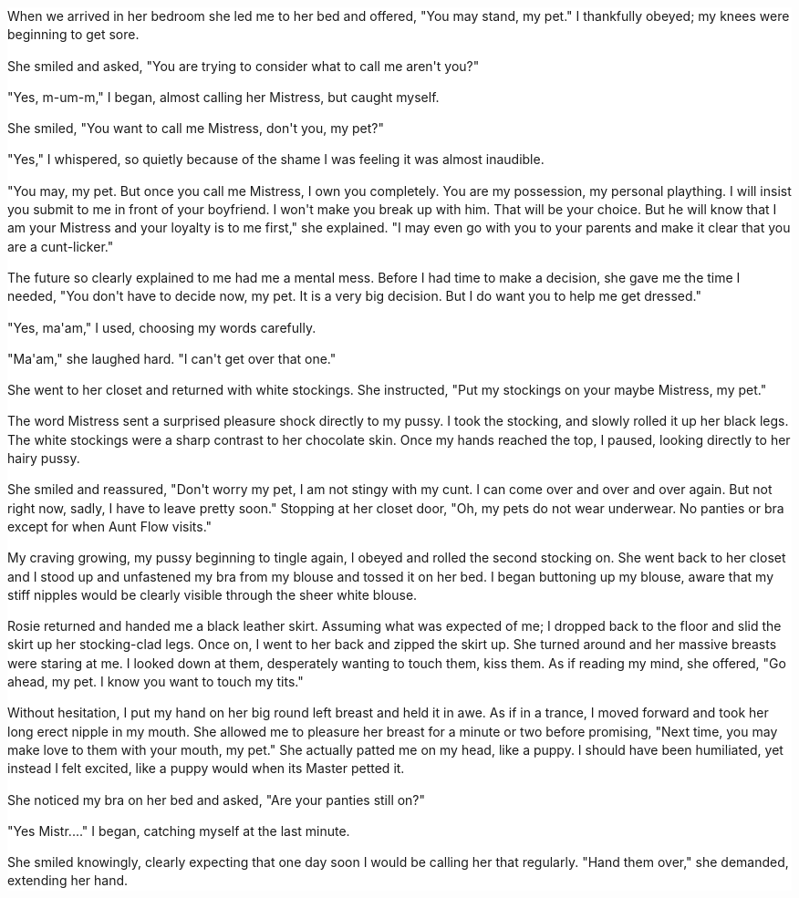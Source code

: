 When we arrived in her bedroom she led me to her bed and offered, "You may stand, my pet." I thankfully obeyed; my knees were beginning to get sore. 

She smiled and asked, "You are trying to consider what to call me aren't you?" 

"Yes, m-um-m," I began, almost calling her Mistress, but caught myself. 

She smiled, "You want to call me Mistress, don't you, my pet?" 

"Yes," I whispered, so quietly because of the shame I was feeling it was almost inaudible. 

"You may, my pet. But once you call me Mistress, I own you completely. You are my possession, my personal plaything. I will insist you submit to me in front of your boyfriend. I won't make you break up with him. That will be your choice. But he will know that I am your Mistress and your loyalty is to me first," she explained. "I may even go with you to your parents and make it clear that you are a cunt-licker." 

The future so clearly explained to me had me a mental mess. Before I had time to make a decision, she gave me the time I needed, "You don't have to decide now, my pet. It is a very big decision. But I do want you to help me get dressed." 

"Yes, ma'am," I used, choosing my words carefully. 

"Ma'am," she laughed hard. "I can't get over that one." 

She went to her closet and returned with white stockings. She instructed, "Put my stockings on your maybe Mistress, my pet." 

The word Mistress sent a surprised pleasure shock directly to my pussy. I took the stocking, and slowly rolled it up her black legs. The white stockings were a sharp contrast to her chocolate skin. Once my hands reached the top, I paused, looking directly to her hairy pussy. 

She smiled and reassured, "Don't worry my pet, I am not stingy with my cunt. I can come over and over and over again. But not right now, sadly, I have to leave pretty soon." Stopping at her closet door, "Oh, my pets do not wear underwear. No panties or bra except for when Aunt Flow visits." 

My craving growing, my pussy beginning to tingle again, I obeyed and rolled the second stocking on. She went back to her closet and I stood up and unfastened my bra from my blouse and tossed it on her bed. I began buttoning up my blouse, aware that my stiff nipples would be clearly visible through the sheer white blouse. 

Rosie returned and handed me a black leather skirt. Assuming what was expected of me; I dropped back to the floor and slid the skirt up her stocking-clad legs. Once on, I went to her back and zipped the skirt up. She turned around and her massive breasts were staring at me. I looked down at them, desperately wanting to touch them, kiss them. As if reading my mind, she offered, "Go ahead, my pet. I know you want to touch my tits." 

Without hesitation, I put my hand on her big round left breast and held it in awe. As if in a trance, I moved forward and took her long erect nipple in my mouth. She allowed me to pleasure her breast for a minute or two before promising, "Next time, you may make love to them with your mouth, my pet." She actually patted me on my head, like a puppy. I should have been humiliated, yet instead I felt excited, like a puppy would when its Master petted it. 

She noticed my bra on her bed and asked, "Are your panties still on?" 

"Yes Mistr...." I began, catching myself at the last minute. 

She smiled knowingly, clearly expecting that one day soon I would be calling her that regularly. "Hand them over," she demanded, extending her hand. 
